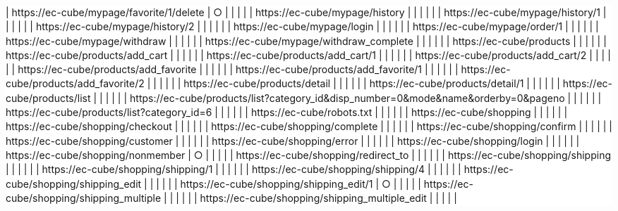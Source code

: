| https://ec-cube/mypage/favorite/1/delete                                           | ○              |              |                 |                  |
| https://ec-cube/mypage/history                                                     |                |              |                 |                  |
| https://ec-cube/mypage/history/1                                                   |                |              |                 |                  |
| https://ec-cube/mypage/history/2                                                   |                |              |                 |                  |
| https://ec-cube/mypage/login                                                       |                |              |                 |                  |
| https://ec-cube/mypage/order/1                                                     |                |              |                 |                  |
| https://ec-cube/mypage/withdraw                                                    |                |              |                 |                  |
| https://ec-cube/mypage/withdraw_complete                                           |                |              |                 |                  |
| https://ec-cube/products                                                           |                |              |                 |                  |
| https://ec-cube/products/add_cart                                                  |                |              |                 |                  |
| https://ec-cube/products/add_cart/1                                                |                |              |                 |                  |
| https://ec-cube/products/add_cart/2                                                |                |              |                 |                  |
| https://ec-cube/products/add_favorite                                              |                |              |                 |                  |
| https://ec-cube/products/add_favorite/1                                            |                |              |                 |                  |
| https://ec-cube/products/add_favorite/2                                            |                |              |                 |                  |
| https://ec-cube/products/detail                                                    |                |              |                 |                  |
| https://ec-cube/products/detail/1                                                  |                |              |                 |                  |
| https://ec-cube/products/list                                                      |                |              |                 |                  |
| https://ec-cube/products/list?category_id&disp_number=0&mode&name&orderby=0&pageno |                |              |                 |                  |
| https://ec-cube/products/list?category_id=6                                        |                |              |                 |                  |
| https://ec-cube/robots.txt                                                         |                |              |                 |                  |
| https://ec-cube/shopping                                                           |                |              |                 |                  |
| https://ec-cube/shopping/checkout                                                  |                |              |                 |                  |
| https://ec-cube/shopping/complete                                                  |                |              |                 |                  |
| https://ec-cube/shopping/confirm                                                   |                |              |                 |                  |
| https://ec-cube/shopping/customer                                                  |                |              |                 |                  |
| https://ec-cube/shopping/error                                                     |                |              |                 |                  |
| https://ec-cube/shopping/login                                                     |                |              |                 |                  |
| https://ec-cube/shopping/nonmember                                                 | ○              |              |                 |                  |
| https://ec-cube/shopping/redirect_to                                               |                |              |                 |                  |
| https://ec-cube/shopping/shipping                                                  |                |              |                 |                  |
| https://ec-cube/shopping/shipping/1                                                |                |              |                 |                  |
| https://ec-cube/shopping/shipping/4                                                |                |              |                 |                  |
| https://ec-cube/shopping/shipping_edit                                             |                |              |                 |                  |
| https://ec-cube/shopping/shipping_edit/1                                           | ○              |              |                 |                  |
| https://ec-cube/shopping/shipping_multiple                                         |                |              |                 |                  |
| https://ec-cube/shopping/shipping_multiple_edit                                    |                |              |                 |                  |